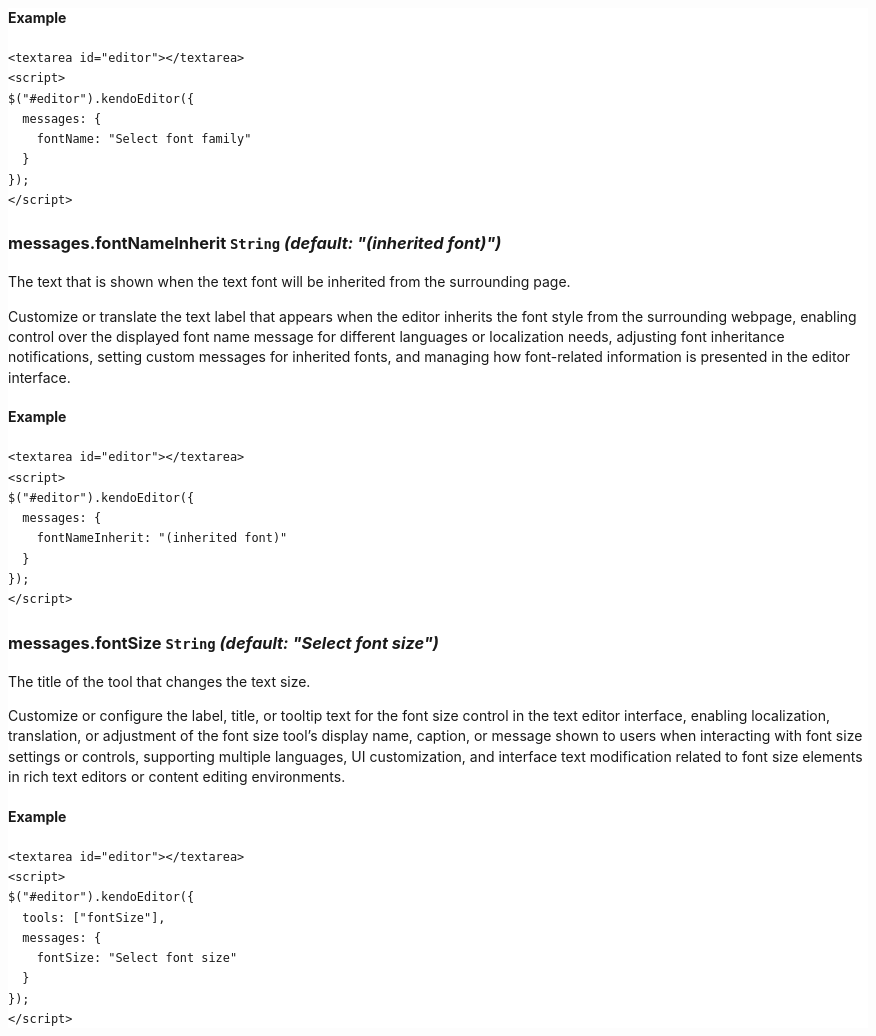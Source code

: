 #### Example

    <textarea id="editor"></textarea>
    <script>
    $("#editor").kendoEditor({
      messages: {
        fontName: "Select font family"
      }
    });
    </script>

### messages.fontNameInherit `String` *(default: "(inherited font)")*

The text that is shown when the text font will be inherited from the surrounding page.


<div class="meta-api-description">
Customize or translate the text label that appears when the editor inherits the font style from the surrounding webpage, enabling control over the displayed font name message for different languages or localization needs, adjusting font inheritance notifications, setting custom messages for inherited fonts, and managing how font-related information is presented in the editor interface.
</div>

#### Example

    <textarea id="editor"></textarea>
    <script>
    $("#editor").kendoEditor({
      messages: {
        fontNameInherit: "(inherited font)"
      }
    });
    </script>

### messages.fontSize `String` *(default: "Select font size")*

The title of the tool that changes the text size.


<div class="meta-api-description">
Customize or configure the label, title, or tooltip text for the font size control in the text editor interface, enabling localization, translation, or adjustment of the font size tool’s display name, caption, or message shown to users when interacting with font size settings or controls, supporting multiple languages, UI customization, and interface text modification related to font size elements in rich text editors or content editing environments.
</div>

#### Example

    <textarea id="editor"></textarea>
    <script>
    $("#editor").kendoEditor({
      tools: ["fontSize"],
      messages: {
        fontSize: "Select font size"
      }
    });
    </script>
